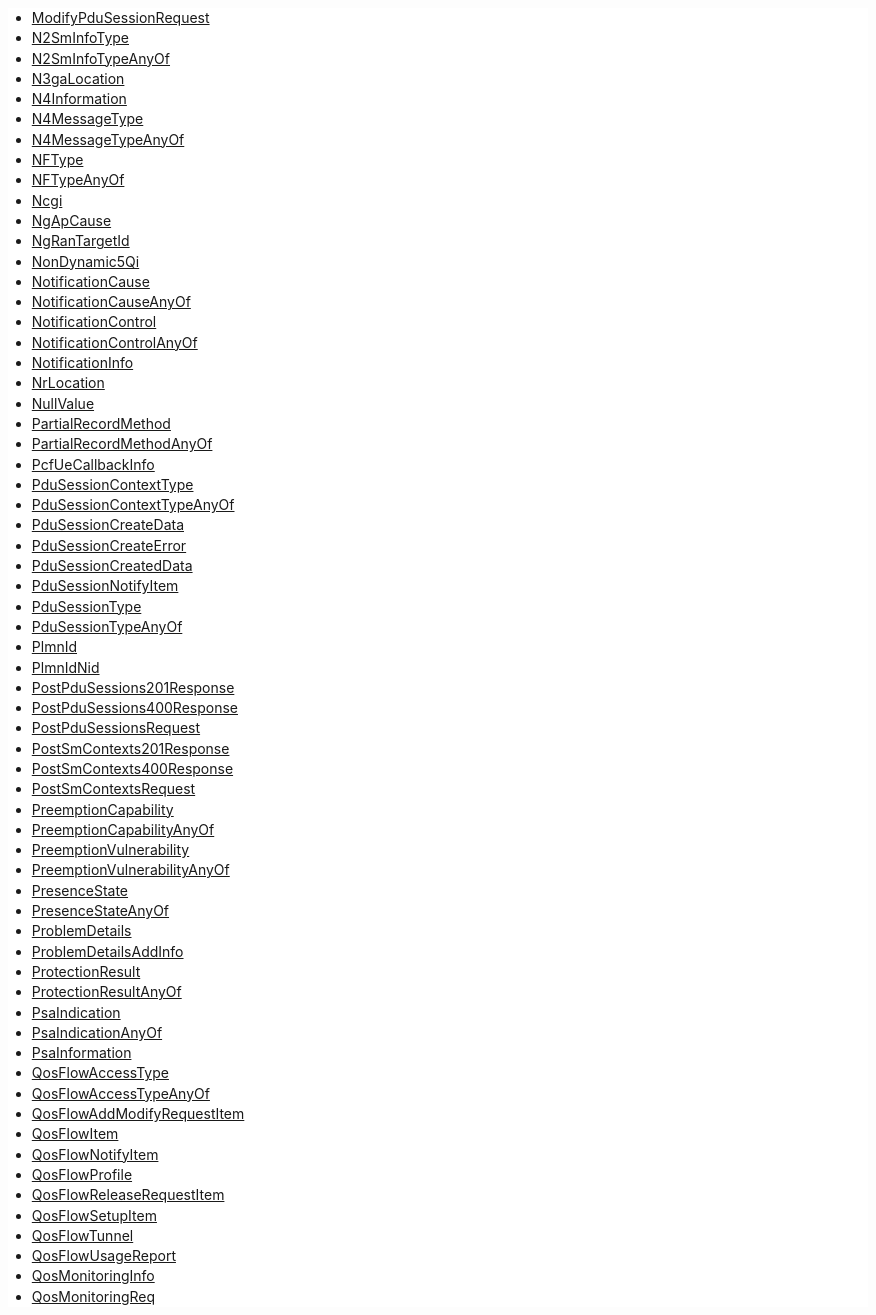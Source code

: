  - [ModifyPduSessionRequest](docs/ModifyPduSessionRequest.md)
 - [N2SmInfoType](docs/N2SmInfoType.md)
 - [N2SmInfoTypeAnyOf](docs/N2SmInfoTypeAnyOf.md)
 - [N3gaLocation](docs/N3gaLocation.md)
 - [N4Information](docs/N4Information.md)
 - [N4MessageType](docs/N4MessageType.md)
 - [N4MessageTypeAnyOf](docs/N4MessageTypeAnyOf.md)
 - [NFType](docs/NFType.md)
 - [NFTypeAnyOf](docs/NFTypeAnyOf.md)
 - [Ncgi](docs/Ncgi.md)
 - [NgApCause](docs/NgApCause.md)
 - [NgRanTargetId](docs/NgRanTargetId.md)
 - [NonDynamic5Qi](docs/NonDynamic5Qi.md)
 - [NotificationCause](docs/NotificationCause.md)
 - [NotificationCauseAnyOf](docs/NotificationCauseAnyOf.md)
 - [NotificationControl](docs/NotificationControl.md)
 - [NotificationControlAnyOf](docs/NotificationControlAnyOf.md)
 - [NotificationInfo](docs/NotificationInfo.md)
 - [NrLocation](docs/NrLocation.md)
 - [NullValue](docs/NullValue.md)
 - [PartialRecordMethod](docs/PartialRecordMethod.md)
 - [PartialRecordMethodAnyOf](docs/PartialRecordMethodAnyOf.md)
 - [PcfUeCallbackInfo](docs/PcfUeCallbackInfo.md)
 - [PduSessionContextType](docs/PduSessionContextType.md)
 - [PduSessionContextTypeAnyOf](docs/PduSessionContextTypeAnyOf.md)
 - [PduSessionCreateData](docs/PduSessionCreateData.md)
 - [PduSessionCreateError](docs/PduSessionCreateError.md)
 - [PduSessionCreatedData](docs/PduSessionCreatedData.md)
 - [PduSessionNotifyItem](docs/PduSessionNotifyItem.md)
 - [PduSessionType](docs/PduSessionType.md)
 - [PduSessionTypeAnyOf](docs/PduSessionTypeAnyOf.md)
 - [PlmnId](docs/PlmnId.md)
 - [PlmnIdNid](docs/PlmnIdNid.md)
 - [PostPduSessions201Response](docs/PostPduSessions201Response.md)
 - [PostPduSessions400Response](docs/PostPduSessions400Response.md)
 - [PostPduSessionsRequest](docs/PostPduSessionsRequest.md)
 - [PostSmContexts201Response](docs/PostSmContexts201Response.md)
 - [PostSmContexts400Response](docs/PostSmContexts400Response.md)
 - [PostSmContextsRequest](docs/PostSmContextsRequest.md)
 - [PreemptionCapability](docs/PreemptionCapability.md)
 - [PreemptionCapabilityAnyOf](docs/PreemptionCapabilityAnyOf.md)
 - [PreemptionVulnerability](docs/PreemptionVulnerability.md)
 - [PreemptionVulnerabilityAnyOf](docs/PreemptionVulnerabilityAnyOf.md)
 - [PresenceState](docs/PresenceState.md)
 - [PresenceStateAnyOf](docs/PresenceStateAnyOf.md)
 - [ProblemDetails](docs/ProblemDetails.md)
 - [ProblemDetailsAddInfo](docs/ProblemDetailsAddInfo.md)
 - [ProtectionResult](docs/ProtectionResult.md)
 - [ProtectionResultAnyOf](docs/ProtectionResultAnyOf.md)
 - [PsaIndication](docs/PsaIndication.md)
 - [PsaIndicationAnyOf](docs/PsaIndicationAnyOf.md)
 - [PsaInformation](docs/PsaInformation.md)
 - [QosFlowAccessType](docs/QosFlowAccessType.md)
 - [QosFlowAccessTypeAnyOf](docs/QosFlowAccessTypeAnyOf.md)
 - [QosFlowAddModifyRequestItem](docs/QosFlowAddModifyRequestItem.md)
 - [QosFlowItem](docs/QosFlowItem.md)
 - [QosFlowNotifyItem](docs/QosFlowNotifyItem.md)
 - [QosFlowProfile](docs/QosFlowProfile.md)
 - [QosFlowReleaseRequestItem](docs/QosFlowReleaseRequestItem.md)
 - [QosFlowSetupItem](docs/QosFlowSetupItem.md)
 - [QosFlowTunnel](docs/QosFlowTunnel.md)
 - [QosFlowUsageReport](docs/QosFlowUsageReport.md)
 - [QosMonitoringInfo](docs/QosMonitoringInfo.md)
 - [QosMonitoringReq](docs/QosMonitoringReq.md)